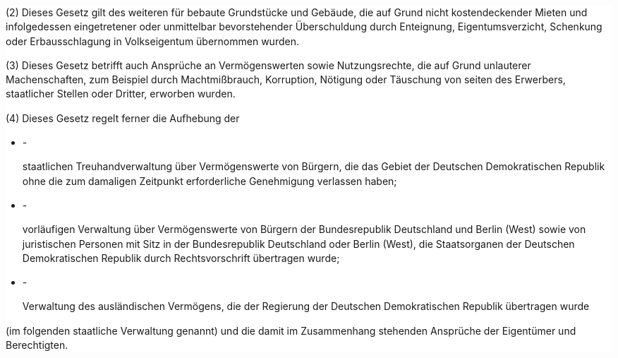 <div class="jurAbsatz">

(2) Dieses Gesetz gilt des weiteren für bebaute Grundstücke und Gebäude,
die auf Grund nicht kostendeckender Mieten und infolgedessen
eingetretener oder unmittelbar bevorstehender Überschuldung durch
Enteignung, Eigentumsverzicht, Schenkung oder Erbausschlagung in
Volkseigentum übernommen wurden.

</div>

<div class="jurAbsatz">

(3) Dieses Gesetz betrifft auch Ansprüche an Vermögenswerten sowie
Nutzungsrechte, die auf Grund unlauterer Machenschaften, zum Beispiel
durch Machtmißbrauch, Korruption, Nötigung oder Täuschung von seiten des
Erwerbers, staatlicher Stellen oder Dritter, erworben wurden.

</div>

<div class="jurAbsatz">

(4) Dieses Gesetz regelt ferner die Aufhebung der

  - \-
    
    <div style="">
    
    staatlichen Treuhandverwaltung über Vermögenswerte von Bürgern, die
    das Gebiet der Deutschen Demokratischen Republik ohne die zum
    damaligen Zeitpunkt erforderliche Genehmigung verlassen haben;
    
    </div>

  - \-
    
    <div style="">
    
    vorläufigen Verwaltung über Vermögenswerte von Bürgern der
    Bundesrepublik Deutschland und Berlin (West) sowie von juristischen
    Personen mit Sitz in der Bundesrepublik Deutschland oder Berlin
    (West), die Staatsorganen der Deutschen Demokratischen Republik
    durch Rechtsvorschrift übertragen wurde;
    
    </div>

  - \-
    
    <div style="">
    
    Verwaltung des ausländischen Vermögens, die der Regierung der
    Deutschen Demokratischen Republik übertragen wurde
    
    </div>

(im folgenden staatliche Verwaltung genannt) und die damit im
Zusammenhang stehenden Ansprüche der Eigentümer und Berechtigten.

</div>

<div class="jurAbsatz">

